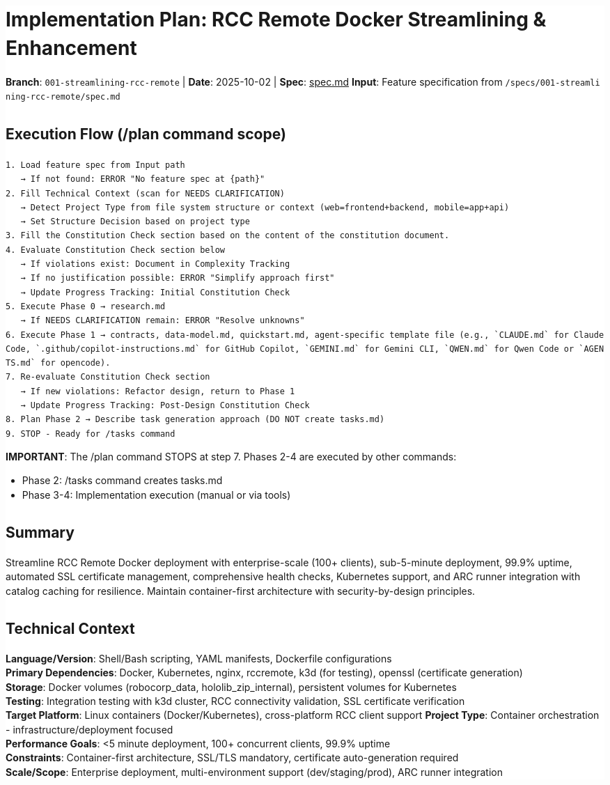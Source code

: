 
# Implementation Plan: RCC Remote Docker Streamlining & Enhancement

**Branch**: `001-streamlining-rcc-remote` | **Date**: 2025-10-02 | **Spec**: [spec.md](./spec.md)
**Input**: Feature specification from `/specs/001-streamlining-rcc-remote/spec.md`

## Execution Flow (/plan command scope)
```
1. Load feature spec from Input path
   → If not found: ERROR "No feature spec at {path}"
2. Fill Technical Context (scan for NEEDS CLARIFICATION)
   → Detect Project Type from file system structure or context (web=frontend+backend, mobile=app+api)
   → Set Structure Decision based on project type
3. Fill the Constitution Check section based on the content of the constitution document.
4. Evaluate Constitution Check section below
   → If violations exist: Document in Complexity Tracking
   → If no justification possible: ERROR "Simplify approach first"
   → Update Progress Tracking: Initial Constitution Check
5. Execute Phase 0 → research.md
   → If NEEDS CLARIFICATION remain: ERROR "Resolve unknowns"
6. Execute Phase 1 → contracts, data-model.md, quickstart.md, agent-specific template file (e.g., `CLAUDE.md` for Claude Code, `.github/copilot-instructions.md` for GitHub Copilot, `GEMINI.md` for Gemini CLI, `QWEN.md` for Qwen Code or `AGENTS.md` for opencode).
7. Re-evaluate Constitution Check section
   → If new violations: Refactor design, return to Phase 1
   → Update Progress Tracking: Post-Design Constitution Check
8. Plan Phase 2 → Describe task generation approach (DO NOT create tasks.md)
9. STOP - Ready for /tasks command
```

**IMPORTANT**: The /plan command STOPS at step 7. Phases 2-4 are executed by other commands:
- Phase 2: /tasks command creates tasks.md
- Phase 3-4: Implementation execution (manual or via tools)

## Summary
Streamline RCC Remote Docker deployment with enterprise-scale (100+ clients), sub-5-minute deployment, 99.9% uptime, automated SSL certificate management, comprehensive health checks, Kubernetes support, and ARC runner integration with catalog caching for resilience. Maintain container-first architecture with security-by-design principles.

## Technical Context
**Language/Version**: Shell/Bash scripting, YAML manifests, Dockerfile configurations  
**Primary Dependencies**: Docker, Kubernetes, nginx, rccremote, k3d (for testing), openssl (certificate generation)  
**Storage**: Docker volumes (robocorp_data, hololib_zip_internal), persistent volumes for Kubernetes  
**Testing**: Integration testing with k3d cluster, RCC connectivity validation, SSL certificate verification  
**Target Platform**: Linux containers (Docker/Kubernetes), cross-platform RCC client support
**Project Type**: Container orchestration - infrastructure/deployment focused  
**Performance Goals**: <5 minute deployment, 100+ concurrent clients, 99.9% uptime  
**Constraints**: Container-first architecture, SSL/TLS mandatory, certificate auto-generation required  
**Scale/Scope**: Enterprise deployment, multi-environment support (dev/staging/prod), ARC runner integration
